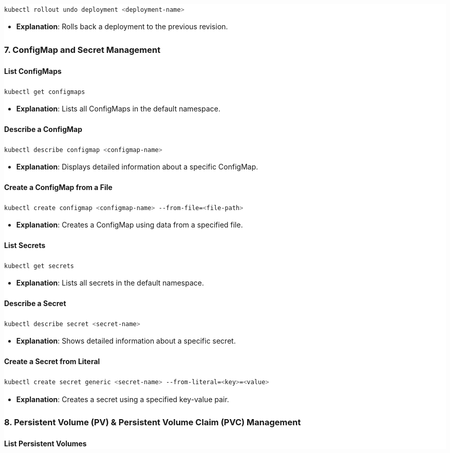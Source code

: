 ```bash
kubectl rollout undo deployment <deployment-name>
```

- **Explanation**: Rolls back a deployment to the previous revision.

### 7. **ConfigMap and Secret Management**

#### List ConfigMaps

```bash
kubectl get configmaps
```

- **Explanation**: Lists all ConfigMaps in the default namespace.

#### Describe a ConfigMap

```bash
kubectl describe configmap <configmap-name>
```

- **Explanation**: Displays detailed information about a specific ConfigMap.

#### Create a ConfigMap from a File

```bash
kubectl create configmap <configmap-name> --from-file=<file-path>
```

- **Explanation**: Creates a ConfigMap using data from a specified file.

#### List Secrets

```bash
kubectl get secrets
```

- **Explanation**: Lists all secrets in the default namespace.

#### Describe a Secret

```bash
kubectl describe secret <secret-name>
```

- **Explanation**: Shows detailed information about a specific secret.

#### Create a Secret from Literal

```bash
kubectl create secret generic <secret-name> --from-literal=<key>=<value>
```

- **Explanation**: Creates a secret using a specified key-value pair.

### 8. **Persistent Volume (PV) & Persistent Volume Claim (PVC) Management**

#### List Persistent Volumes
